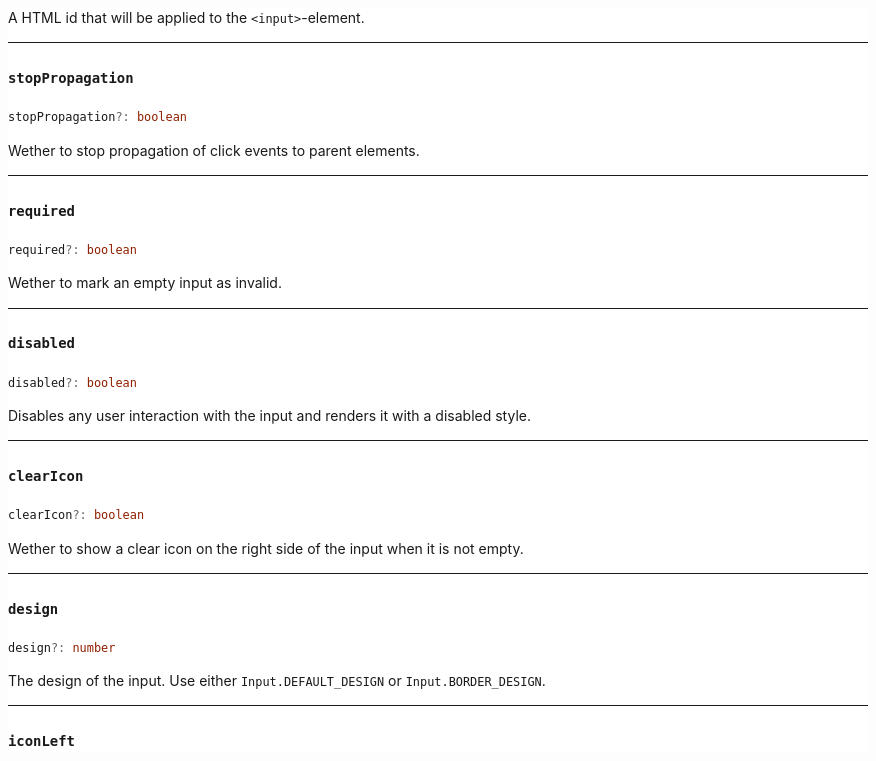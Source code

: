 A HTML id that will be applied to the `<input>`-element.

---

### `stopPropagation`

```ts
stopPropagation?: boolean
```

Wether to stop propagation of click events to parent elements.

---

### `required`

```ts
required?: boolean
```

Wether to mark an empty input as invalid.

---

### `disabled`

```ts
disabled?: boolean
```

Disables any user interaction with the input and renders it with a disabled
style.

---

### `clearIcon`

```ts
clearIcon?: boolean
```

Wether to show a clear icon on the right side of the input when it is not empty.

---

### `design`

```ts
design?: number
```

The design of the input. Use either `Input.DEFAULT_DESIGN` or
`Input.BORDER_DESIGN`.

---

### `iconLeft`
